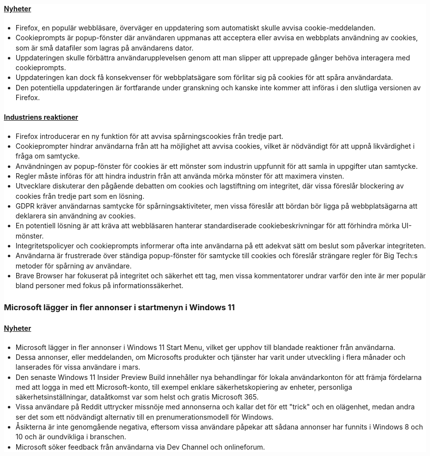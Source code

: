 #### [Nyheter](https://www.ghacks.net/2023/04/17/firefox-may-interact-with-cookie-prompts-automatically-soon/)

- Firefox, en populär webbläsare, överväger en uppdatering som automatiskt skulle avvisa cookie-meddelanden.
- Cookieprompts är popup-fönster där användaren uppmanas att acceptera eller avvisa en webbplats användning av cookies, som är små datafiler som lagras på användarens dator.
- Uppdateringen skulle förbättra användarupplevelsen genom att man slipper att upprepade gånger behöva interagera med cookieprompts.
- Uppdateringen kan dock få konsekvenser för webbplatsägare som förlitar sig på cookies för att spåra användardata.
- Den potentiella uppdateringen är fortfarande under granskning och kanske inte kommer att införas i den slutliga versionen av Firefox.

#### [Industriens reaktioner](http://news.ycombinator.com/item?id=35619293)

- Firefox introducerar en ny funktion för att avvisa spårningscookies från tredje part.
- Cookieprompter hindrar användarna från att ha möjlighet att avvisa cookies, vilket är nödvändigt för att uppnå likvärdighet i fråga om samtycke.
- Användningen av popup-fönster för cookies är ett mönster som industrin uppfunnit för att samla in uppgifter utan samtycke.
- Regler måste införas för att hindra industrin från att använda mörka mönster för att maximera vinsten.
- Utvecklare diskuterar den pågående debatten om cookies och lagstiftning om integritet, där vissa föreslår blockering av cookies från tredje part som en lösning.
- GDPR kräver användarnas samtycke för spårningsaktiviteter, men vissa föreslår att bördan bör ligga på webbplatsägarna att deklarera sin användning av cookies.
- En potentiell lösning är att kräva att webbläsaren hanterar standardiserade cookiebeskrivningar för att förhindra mörka UI-mönster.
- Integritetspolicyer och cookieprompts informerar ofta inte användarna på ett adekvat sätt om beslut som påverkar integriteten.
- Användarna är frustrerade över ständiga popup-fönster för samtycke till cookies och föreslår strängare regler för Big Tech:s metoder för spårning av användare.
- Brave Browser har fokuserat på integritet och säkerhet ett tag, men vissa kommentatorer undrar varför den inte är mer populär bland personer med fokus på informationssäkerhet.

### Microsoft lägger in fler annonser i startmenyn i Windows 11

#### [Nyheter](https://www.theregister.com/2023/04/17/microsoft_windows_start_ads/)

- Microsoft lägger in fler annonser i Windows 11 Start Menu, vilket ger upphov till blandade reaktioner från användarna.
- Dessa annonser, eller meddelanden, om Microsofts produkter och tjänster har varit under utveckling i flera månader och lanserades för vissa användare i mars.
- Den senaste Windows 11 Insider Preview Build innehåller nya behandlingar för lokala användarkonton för att främja fördelarna med att logga in med ett Microsoft-konto, till exempel enklare säkerhetskopiering av enheter, personliga säkerhetsinställningar, dataåtkomst var som helst och gratis Microsoft 365.
- Vissa användare på Reddit uttrycker missnöje med annonserna och kallar det för ett "trick" och en olägenhet, medan andra ser det som ett nödvändigt alternativ till en prenumerationsmodell för Windows.
- Åsikterna är inte genomgående negativa, eftersom vissa användare påpekar att sådana annonser har funnits i Windows 8 och 10 och är oundvikliga i branschen.
- Microsoft söker feedback från användarna via Dev Channel och onlineforum.
